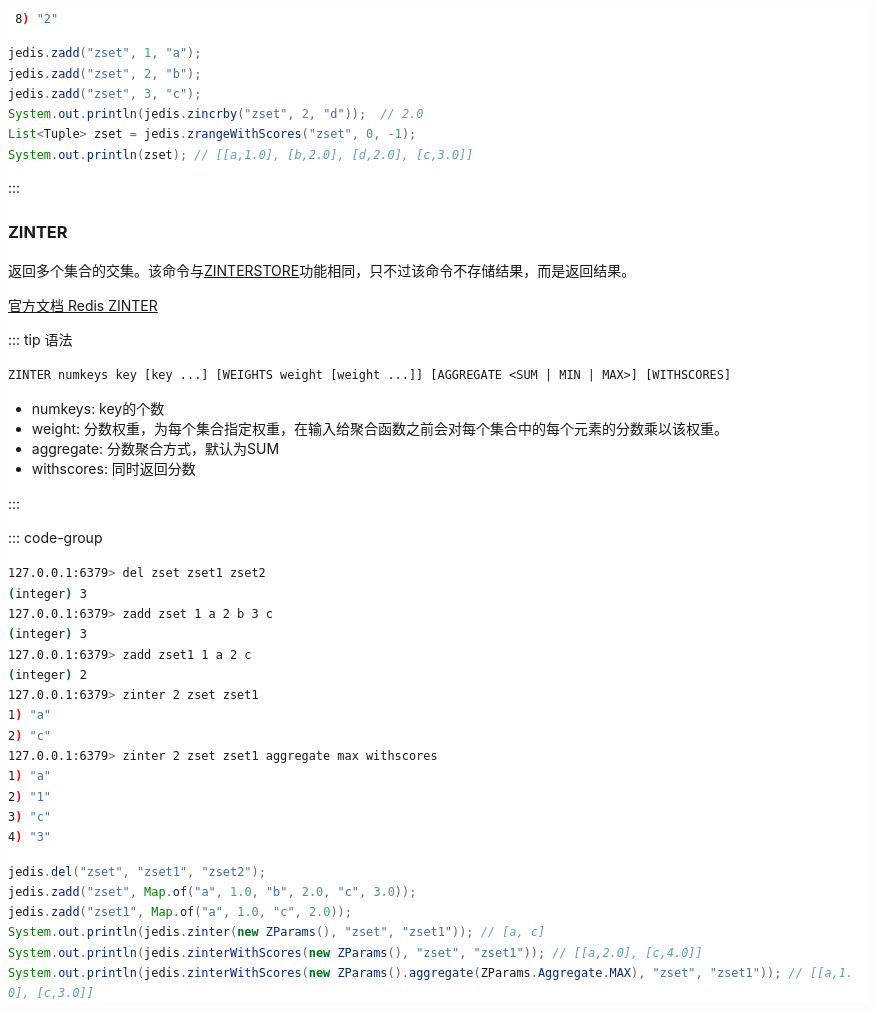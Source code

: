 ```sh [redis-cli]
 8) "2"
```

```java [java]
jedis.zadd("zset", 1, "a");
jedis.zadd("zset", 2, "b");
jedis.zadd("zset", 3, "c");
System.out.println(jedis.zincrby("zset", 2, "d"));  // 2.0
List<Tuple> zset = jedis.zrangeWithScores("zset", 0, -1);
System.out.println(zset); // [[a,1.0], [b,2.0], [d,2.0], [c,3.0]]
```

:::

### ZINTER

返回多个集合的交集。该命令与[ZINTERSTORE](#zinterstore)功能相同，只不过该命令不存储结果，而是返回结果。

[官方文档 Redis ZINTER](https://redis.io/docs/latest/commands/zinter/)

::: tip 语法

`ZINTER numkeys key [key ...] [WEIGHTS weight [weight ...]] [AGGREGATE <SUM | MIN | MAX>] [WITHSCORES]`

- numkeys: key的个数
- weight: 分数权重，为每个集合指定权重，在输入给聚合函数之前会对每个集合中的每个元素的分数乘以该权重。
- aggregate: 分数聚合方式，默认为SUM
- withscores: 同时返回分数

:::

::: code-group

```sh [redis-cli]
127.0.0.1:6379> del zset zset1 zset2
(integer) 3
127.0.0.1:6379> zadd zset 1 a 2 b 3 c
(integer) 3
127.0.0.1:6379> zadd zset1 1 a 2 c
(integer) 2
127.0.0.1:6379> zinter 2 zset zset1
1) "a"
2) "c"
127.0.0.1:6379> zinter 2 zset zset1 aggregate max withscores
1) "a"
2) "1"
3) "c"
4) "3"
```

```java [java]
jedis.del("zset", "zset1", "zset2");
jedis.zadd("zset", Map.of("a", 1.0, "b", 2.0, "c", 3.0));
jedis.zadd("zset1", Map.of("a", 1.0, "c", 2.0));
System.out.println(jedis.zinter(new ZParams(), "zset", "zset1")); // [a, c]
System.out.println(jedis.zinterWithScores(new ZParams(), "zset", "zset1")); // [[a,2.0], [c,4.0]]
System.out.println(jedis.zinterWithScores(new ZParams().aggregate(ZParams.Aggregate.MAX), "zset", "zset1")); // [[a,1.0], [c,3.0]]
```
